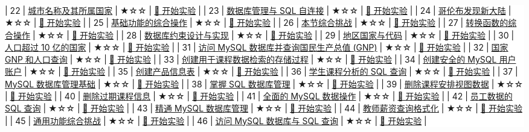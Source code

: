 |     22 | [城市名称及其所属国家](https://labex.io/zh/courses/project-city-names-and-respective-countries)                       | ★☆☆    | [🚀 开始实验](https://labex.io/zh/courses/project-city-names-and-respective-countries)                     |
|     23 | [数据库管理与 SQL 自连接](https://labex.io/zh/courses/project-city-province-query)                                    | ★☆☆    | [🚀 开始实验](https://labex.io/zh/courses/project-city-province-query)                                     |
|     24 | [哥伦布发现新大陆](https://labex.io/zh/courses/project-columbus-discovery-of-the-new-world)                           | ★☆☆    | [🚀 开始实验](https://labex.io/zh/courses/project-columbus-discovery-of-the-new-world)                     |
|     25 | [基础功能的综合操作](https://labex.io/zh/courses/project-comprehensive-challenge-of-basic-functions)                  | ★☆☆    | [🚀 开始实验](https://labex.io/zh/courses/project-comprehensive-challenge-of-basic-functions)              |
|     26 | [本节综合挑战](https://labex.io/zh/courses/project-comprehensive-challenge-of-this-section)                           | ★☆☆    | [🚀 开始实验](https://labex.io/zh/courses/project-comprehensive-challenge-of-this-section)                 |
|     27 | [转换函数的综合操作](https://labex.io/zh/courses/project-comprehensive-challenge-on-conversion-functions)             | ★☆☆    | [🚀 开始实验](https://labex.io/zh/courses/project-comprehensive-challenge-on-conversion-functions)         |
|     28 | [数据库约束设计与实现](https://labex.io/zh/courses/project-constraints-comprehensive)                                 | ★☆☆    | [🚀 开始实验](https://labex.io/zh/courses/project-constraints-comprehensive)                               |
|     29 | [地区国家与代码](https://labex.io/zh/courses/project-countries-and-codes-in-region)                                   | ★☆☆    | [🚀 开始实验](https://labex.io/zh/courses/project-countries-and-codes-in-region)                           |
|     30 | [人口超过 10 亿的国家](https://labex.io/zh/courses/project-countries-with-1-billion-population)                       | ★☆☆    | [🚀 开始实验](https://labex.io/zh/courses/project-countries-with-1-billion-population)                     |
|     31 | [访问 MySQL 数据库并查询国民生产总值 (GNP)](https://labex.io/zh/courses/project-country-gdp-query)                    | ★☆☆    | [🚀 开始实验](https://labex.io/zh/courses/project-country-gdp-query)                                       |
|     32 | [国家 GNP 和人口查询](https://labex.io/zh/courses/project-country-gnp-and-population-query)                           | ★☆☆    | [🚀 开始实验](https://labex.io/zh/courses/project-country-gnp-and-population-query)                        |
|     33 | [创建用于课程数据检索的存储过程](https://labex.io/zh/courses/project-course-statistics)                               | ★☆☆    | [🚀 开始实验](https://labex.io/zh/courses/project-course-statistics)                                       |
|     34 | [创建安全的 MySQL 用户账户](https://labex.io/zh/courses/project-create-user)                                          | ★☆☆    | [🚀 开始实验](https://labex.io/zh/courses/project-create-user)                                             |
|     35 | [创建产品信息表](https://labex.io/zh/courses/project-creating-product-information-table)                              | ★☆☆    | [🚀 开始实验](https://labex.io/zh/courses/project-creating-product-information-table)                      |
|     36 | [学生课程分析的 SQL 查询](https://labex.io/zh/courses/project-database-enhancement)                                   | ★☆☆    | [🚀 开始实验](https://labex.io/zh/courses/project-database-enhancement)                                    |
|     37 | [MySQL 数据库管理基础](https://labex.io/zh/courses/project-ddl-related-operations)                                    | ★☆☆    | [🚀 开始实验](https://labex.io/zh/courses/project-ddl-related-operations)                                  |
|     38 | [掌握 SQL 数据库管理](https://labex.io/zh/courses/project-delete-city-table)                                          | ★☆☆    | [🚀 开始实验](https://labex.io/zh/courses/project-delete-city-table)                                       |
|     39 | [删除课程安排视图数据](https://labex.io/zh/courses/project-delete-course-schedule-view-data)                          | ★☆☆    | [🚀 开始实验](https://labex.io/zh/courses/project-delete-course-schedule-view-data)                        |
|     40 | [删除过期课程信息](https://labex.io/zh/courses/project-delete-expired-course-information)                             | ★☆☆    | [🚀 开始实验](https://labex.io/zh/courses/project-delete-expired-course-information)                       |
|     41 | [全面的 MySQL 数据操作](https://labex.io/zh/courses/project-dml-comprehensive-challenge)                              | ★☆☆    | [🚀 开始实验](https://labex.io/zh/courses/project-dml-comprehensive-challenge)                             |
|     42 | [员工数据的 SQL 查询](https://labex.io/zh/courses/project-employee-data-filtering)                                    | ★☆☆    | [🚀 开始实验](https://labex.io/zh/courses/project-employee-data-filtering)                                 |
|     43 | [精通 MySQL 数据库管理](https://labex.io/zh/courses/project-empty-city-data)                                          | ★☆☆    | [🚀 开始实验](https://labex.io/zh/courses/project-empty-city-data)                                         |
|     44 | [教师薪资查询格式化](https://labex.io/zh/courses/project-format-query-for-teacher-salary)                             | ★☆☆    | [🚀 开始实验](https://labex.io/zh/courses/project-format-query-for-teacher-salary)                         |
|     45 | [通用功能综合挑战](https://labex.io/zh/courses/project-general-function-comprehensive-challenge)                      | ★☆☆    | [🚀 开始实验](https://labex.io/zh/courses/project-general-function-comprehensive-challenge)                |
|     46 | [访问 MySQL 数据库与 SQL 查询](https://labex.io/zh/courses/project-group-comprehensive-challenge)                     | ★☆☆    | [🚀 开始实验](https://labex.io/zh/courses/project-group-comprehensive-challenge)                           |